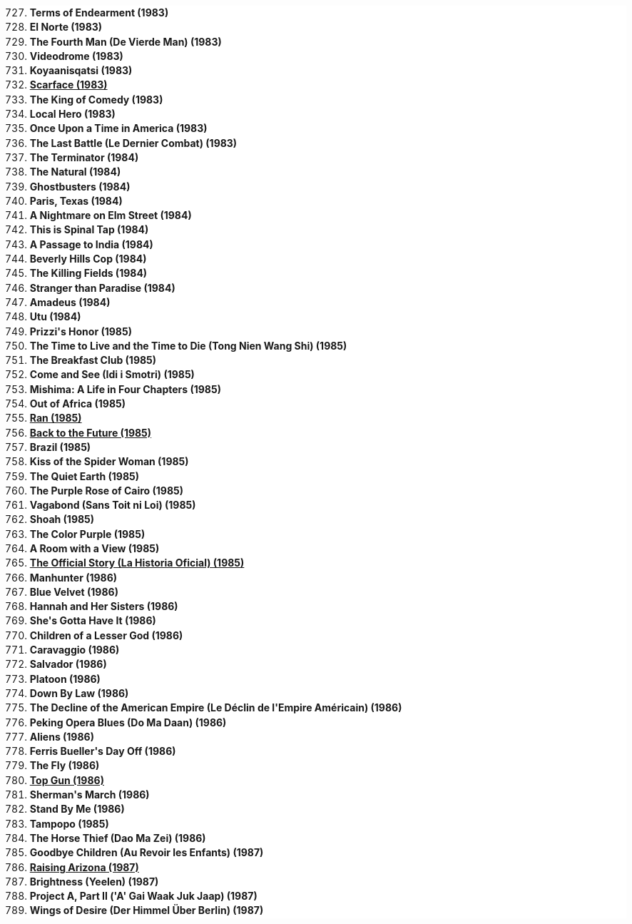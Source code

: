 727.  **Terms of Endearment (1983)**
728.  **El Norte (1983)**
729.  **The Fourth Man (De Vierde Man) (1983)**
730.  **Videodrome (1983)**
731.  **Koyaanisqatsi (1983)**
732.  **[Scarface (1983)](/wiki/Scarface "Scarface")**
733.  **The King of Comedy (1983)**
734.  **Local Hero (1983)**
735.  **Once Upon a Time in America (1983)**
736.  **The Last Battle (Le Dernier Combat) (1983)**
737.  **The Terminator (1984)**
738.  **The Natural (1984)**
739.  **Ghostbusters (1984)**
740.  **Paris, Texas (1984)**
741.  **A Nightmare on Elm Street (1984)**
742.  **This is Spinal Tap (1984)**
743.  **A Passage to India (1984)**
744.  **Beverly Hills Cop (1984)**
745.  **The Killing Fields (1984)**
746.  **Stranger than Paradise (1984)**
747.  **Amadeus (1984)**
748.  **Utu (1984)**
749.  **Prizzi's Honor (1985)**
750.  **The Time to Live and the Time to Die (Tong Nien Wang Shi) (1985)**
751.  **The Breakfast Club (1985)**
752.  **Come and See (Idi i Smotri) (1985)**
753.  **Mishima: A Life in Four Chapters (1985)**
754.  **Out of Africa (1985)**
755.  **[Ran (1985)](/wiki/Ran "Ran")**
756.  **[Back to the Future (1985)](/wiki/Back_to_the_Future "Back to the Future")**
757.  **Brazil (1985)**
758.  **Kiss of the Spider Woman (1985)**
759.  **The Quiet Earth (1985)**
760.  **The Purple Rose of Cairo (1985)**
761.  **Vagabond (Sans Toit ni Loi) (1985)**
762.  **Shoah (1985)**
763.  **The Color Purple (1985)**
764.  **A Room with a View (1985)**
765.  **[The Official Story (La Historia Oficial) (1985)](/wiki/The_Official_Story "The Official Story")**
766.  **Manhunter (1986)**
767.  **Blue Velvet (1986)**
768.  **Hannah and Her Sisters (1986)**
769.  **She's Gotta Have It (1986)**
770.  **Children of a Lesser God (1986)**
771.  **Caravaggio (1986)**
772.  **Salvador (1986)**
773.  **Platoon (1986)**
774.  **Down By Law (1986)**
775.  **The Decline of the American Empire (Le Déclin de l'Empire Américain) (1986)**
776.  **Peking Opera Blues (Do Ma Daan) (1986)**
777.  **Aliens (1986)**
778.  **Ferris Bueller's Day Off (1986)**
779.  **The Fly (1986)**
780.  **[Top Gun (1986)](/wiki/Top_Gun "Top Gun")**
781.  **Sherman's March (1986)**
782.  **Stand By Me (1986)**
783.  **Tampopo (1985)**
784.  **The Horse Thief (Dao Ma Zei) (1986)**
785.  **Goodbye Children (Au Revoir les Enfants) (1987)**
786.  **[Raising Arizona (1987)](/wiki/Raising_Arizona "Raising Arizona")**
787.  **Brightness (Yeelen) (1987)**
788.  **Project A, Part II ('A' Gai Waak Juk Jaap) (1987)**
789.  **Wings of Desire (Der Himmel Über Berlin) (1987)**